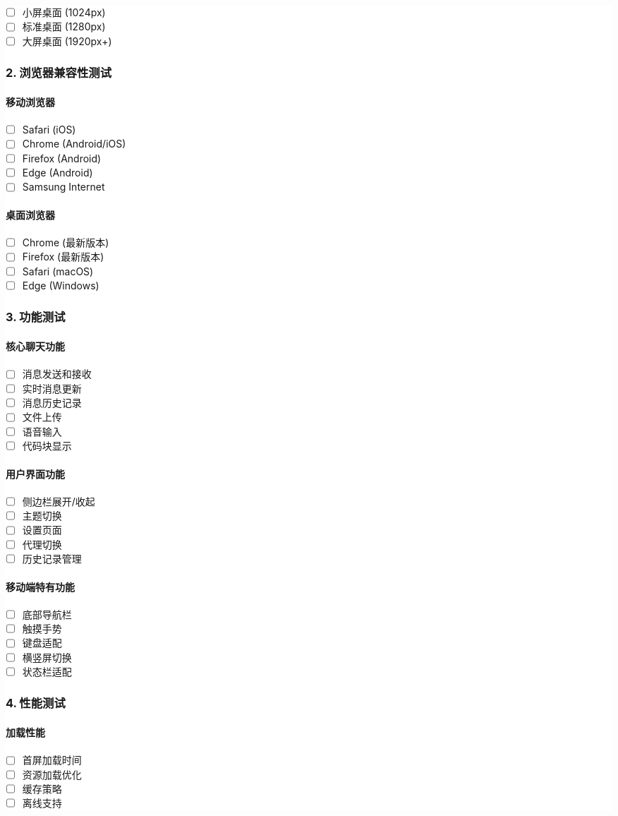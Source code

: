 - [ ] 小屏桌面 (1024px)
- [ ] 标准桌面 (1280px)
- [ ] 大屏桌面 (1920px+)

### 2. 浏览器兼容性测试

#### 移动浏览器

- [ ] Safari (iOS)
- [ ] Chrome (Android/iOS)
- [ ] Firefox (Android)
- [ ] Edge (Android)
- [ ] Samsung Internet

#### 桌面浏览器

- [ ] Chrome (最新版本)
- [ ] Firefox (最新版本)
- [ ] Safari (macOS)
- [ ] Edge (Windows)

### 3. 功能测试

#### 核心聊天功能

- [ ] 消息发送和接收
- [ ] 实时消息更新
- [ ] 消息历史记录
- [ ] 文件上传
- [ ] 语音输入
- [ ] 代码块显示

#### 用户界面功能

- [ ] 侧边栏展开/收起
- [ ] 主题切换
- [ ] 设置页面
- [ ] 代理切换
- [ ] 历史记录管理

#### 移动端特有功能

- [ ] 底部导航栏
- [ ] 触摸手势
- [ ] 键盘适配
- [ ] 横竖屏切换
- [ ] 状态栏适配

### 4. 性能测试

#### 加载性能

- [ ] 首屏加载时间
- [ ] 资源加载优化
- [ ] 缓存策略
- [ ] 离线支持

